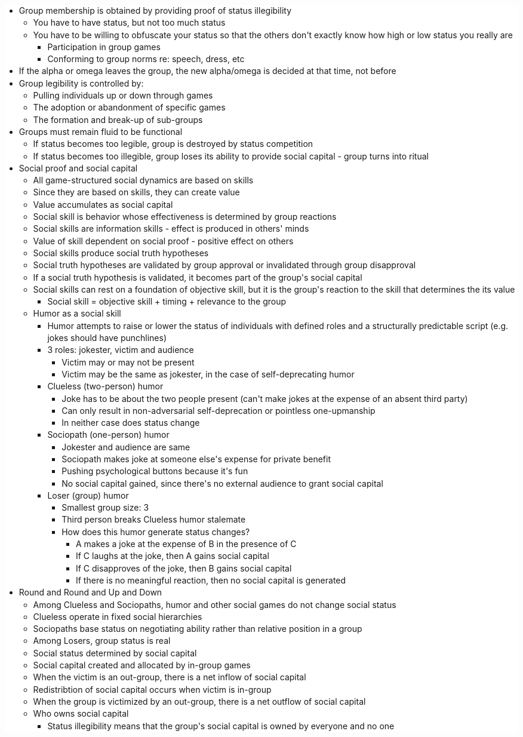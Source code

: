   * Group membership is obtained by providing proof of status illegibility
    * You have to have status, but not too much status
    * You have to be willing to obfuscate your status so that the others don't exactly know how high or low status you really are
      * Participation in group games
      * Conforming to group norms re: speech, dress, etc
  * If the alpha or omega leaves the group, the new alpha/omega is decided at that time, not before
  * Group legibility is controlled by:
    * Pulling individuals up or down through games
    * The adoption or abandonment of specific games
    * The formation and break-up of sub-groups
  * Groups must remain fluid to be functional
    * If status becomes too legible, group is destroyed by status competition
    * If status becomes too illegible, group loses its ability to provide social capital - group turns into ritual
* Social proof and social capital
  * All game-structured social dynamics are based on skills
  * Since they are based on skills, they can create value
  * Value accumulates as social capital
  * Social skill is behavior whose effectiveness is determined by group reactions
  * Social skills are information skills - effect is produced in others' minds
  * Value of skill dependent on social proof - positive effect on others
  * Social skills produce social truth hypotheses
  * Social truth hypotheses are validated by group approval or invalidated through group disapproval
  * If a social truth hypothesis is validated, it becomes part of the group's social capital
  * Social skills can rest on a foundation of objective skill, but it is the group's reaction to the skill that determines the its value
    * Social skill = objective skill + timing + relevance to the group
  * Humor as a social skill
    * Humor attempts to raise or lower the status of individuals with defined roles and a structurally predictable script (e.g. jokes should have punchlines)
    * 3 roles: jokester, victim and audience
      * Victim may or may not be present
      * Victim may be the same as jokester, in the case of self-deprecating humor
    * Clueless (two-person) humor
      * Joke has to be about the two people present (can't make jokes at the expense of an absent third party)
      * Can only result in non-adversarial self-deprecation or pointless one-upmanship
      * In neither case does status change
    * Sociopath (one-person) humor
      * Jokester and audience are same
      * Sociopath makes joke at someone else's expense for private benefit
      * Pushing psychological buttons because it's fun
      * No social capital gained, since there's no external audience to grant social capital
    * Loser (group) humor
      * Smallest group size: 3
      * Third person breaks Clueless humor stalemate
      * How does this humor generate status changes?
        * A makes a joke at the expense of B in the presence of C
        * If C laughs at the joke, then A gains social capital
        * If C disapproves of the joke, then B gains social capital
        * If there is no meaningful reaction, then no social capital is generated
* Round and Round and Up and Down
  * Among Clueless and Sociopaths, humor and other social games do not change social status
  * Clueless operate in fixed social hierarchies
  * Sociopaths base status on negotiating ability rather than relative position in a group
  * Among Losers, group status is real
  * Social status determined by social capital
  * Social capital created and allocated by in-group games
  * When the victim is an out-group, there is a net inflow of social capital
  * Redistribtion of social capital occurs when victim is in-group
  * When the group is victimized by an out-group, there is a net outflow of social capital
  * Who owns social capital
    * Status illegibility means that the group's social capital is owned by everyone and no one